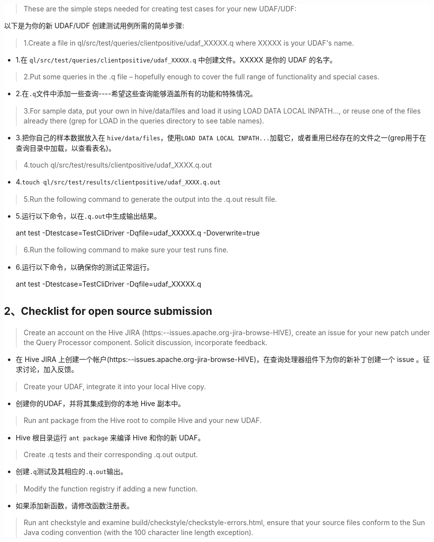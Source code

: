 > These are the simple steps needed for creating test cases for your new UDAF/UDF:

以下是为你的新 UDAF/UDF 创建测试用例所需的简单步骤:

> 1.Create a file in ql/src/test/queries/clientpositive/udaf_XXXXX.q where XXXXX is your UDAF's name.

- 1.在 `ql/src/test/queries/clientpositive/udaf_XXXXX.q` 中创建文件。XXXXX 是你的 UDAF 的名字。

> 2.Put some queries in the .q file – hopefully enough to cover the full range of functionality and special cases.

- 2.在`.q`文件中添加一些查询----希望这些查询能够涵盖所有的功能和特殊情况。

> 3.For sample data, put your own in hive/data/files and load it using LOAD DATA LOCAL INPATH..., or reuse one of the files already there (grep for LOAD in the queries directory to see table names).

- 3.把你自己的样本数据放入在 `hive/data/files`，使用`LOAD DATA LOCAL INPATH...`加载它，或者重用已经存在的文件之一(grep用于在查询目录中加载，以查看表名)。

> 4.touch ql/src/test/results/clientpositive/udaf_XXXX.q.out

- 4.`touch ql/src/test/results/clientpositive/udaf_XXXX.q.out`

> 5.Run the following command to generate the output into the .q.out result file.

- 5.运行以下命令，以在`.q.out`中生成输出结果。

	ant test -Dtestcase=TestCliDriver -Dqfile=udaf_XXXXX.q -Doverwrite=true

> 6.Run the following command to make sure your test runs fine.

- 6.运行以下命令，以确保你的测试正常运行。

	ant test -Dtestcase=TestCliDriver -Dqfile=udaf_XXXXX.q

## 2、Checklist for open source submission

> Create an account on the Hive JIRA (https:--issues.apache.org-jira-browse-HIVE), create an issue for your new patch under the Query Processor component. Solicit discussion, incorporate feedback.

- 在 Hive JIRA 上创建一个帐户(https:--issues.apache.org-jira-browse-HIVE)，在查询处理器组件下为你的新补丁创建一个 issue 。征求讨论，加入反馈。

> Create your UDAF, integrate it into your local Hive copy.

- 创建你的UDAF，并将其集成到你的本地 Hive 副本中。

> Run ant package from the Hive root to compile Hive and your new UDAF.

- Hive 根目录运行 `ant package` 来编译 Hive 和你的新 UDAF。

> Create .q tests and their corresponding .q.out output.

- 创建`.q`测试及其相应的`.q.out`输出。

> Modify the function registry if adding a new function.

- 如果添加新函数，请修改函数注册表。

> Run ant checkstyle and examine build/checkstyle/checkstyle-errors.html, ensure that your source files conform to the Sun Java coding convention (with the 100 character line length exception).
